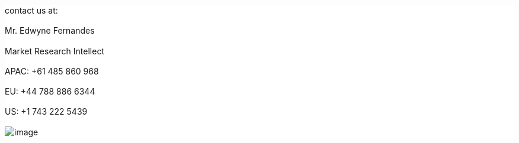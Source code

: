 contact us at:</strong></p><p>Mr. Edwyne Fernandes</p><p>Market Research Intellect</p><p>APAC: +61 485 860 968</p><p>EU: +44 788 886 6344</p><p>US: +1 743 222 5439</p>
![image](https://github.com/user-attachments/assets/5957f633-d7b8-496c-865f-609d91235256)
